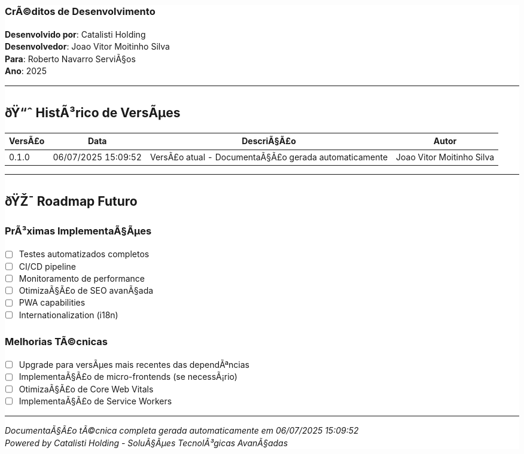 ### CrÃ©ditos de Desenvolvimento
**Desenvolvido por**: Catalisti Holding  
**Desenvolvedor**: Joao Vitor Moitinho Silva  
**Para**: Roberto Navarro ServiÃ§os  
**Ano**: 2025

---

## ðŸ“ˆ **HistÃ³rico de VersÃµes**

| VersÃ£o | Data | DescriÃ§Ã£o | Autor |
|--------|------|-----------|-------|
| 0.1.0 | 06/07/2025 15:09:52 | VersÃ£o atual - DocumentaÃ§Ã£o gerada automaticamente | Joao Vitor Moitinho Silva |

---

## ðŸŽ¯ **Roadmap Futuro**

### PrÃ³ximas ImplementaÃ§Ãµes
- [ ] Testes automatizados completos
- [ ] CI/CD pipeline
- [ ] Monitoramento de performance
- [ ] OtimizaÃ§Ã£o de SEO avanÃ§ada
- [ ] PWA capabilities
- [ ] Internationalization (i18n)

### Melhorias TÃ©cnicas
- [ ] Upgrade para versÃµes mais recentes das dependÃªncias
- [ ] ImplementaÃ§Ã£o de micro-frontends (se necessÃ¡rio)
- [ ] OtimizaÃ§Ã£o de Core Web Vitals
- [ ] ImplementaÃ§Ã£o de Service Workers

---

*DocumentaÃ§Ã£o tÃ©cnica completa gerada automaticamente em 06/07/2025 15:09:52*  
*Powered by Catalisti Holding - SoluÃ§Ãµes TecnolÃ³gicas AvanÃ§adas*
